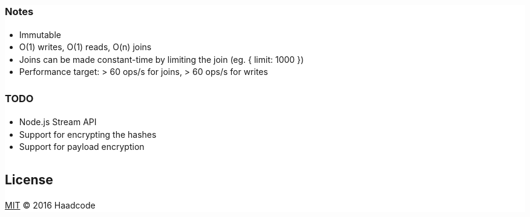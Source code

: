 ### Notes

- Immutable
- O(1) writes, O(1) reads, O(n) joins
- Joins can be made constant-time by limiting the join (eg. { limit: 1000 })
- Performance target: > 60 ops/s for joins, > 60 ops/s for writes

### TODO

- Node.js Stream API
- Support for encrypting the hashes
- Support for payload encryption

## License

[MIT](LICENSE) © 2016 Haadcode
